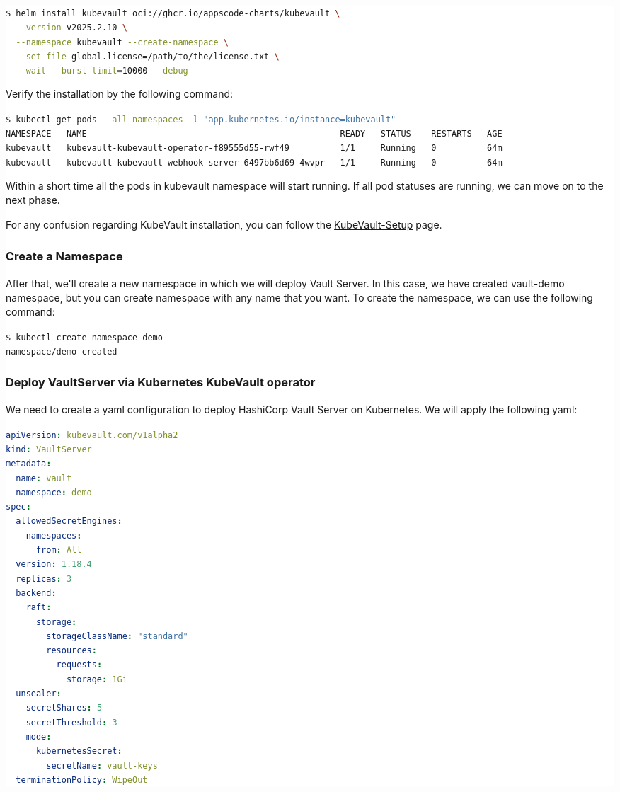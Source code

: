```bash
$ helm install kubevault oci://ghcr.io/appscode-charts/kubevault \
  --version v2025.2.10 \
  --namespace kubevault --create-namespace \
  --set-file global.license=/path/to/the/license.txt \
  --wait --burst-limit=10000 --debug
```


Verify the installation by the following command:

```bash
$ kubectl get pods --all-namespaces -l "app.kubernetes.io/instance=kubevault"
NAMESPACE   NAME                                                  READY   STATUS    RESTARTS   AGE
kubevault   kubevault-kubevault-operator-f89555d55-rwf49          1/1     Running   0          64m
kubevault   kubevault-kubevault-webhook-server-6497bb6d69-4wvpr   1/1     Running   0          64m
``` 
Within a short time all the pods in kubevault namespace will start running. If all pod statuses are running, we can move on to the next phase.

For any confusion regarding KubeVault installation, you can follow the [KubeVault-Setup](https://kubevault.com/docs/latest/setup/) page.

### Create a Namespace
After that, we'll create a new namespace in which we will deploy Vault Server. In this case, we have created vault-demo namespace, but you can create namespace with any name that you want. To create the namespace, we can use the following command:

```bash
$ kubectl create namespace demo
namespace/demo created
``` 

### Deploy VaultServer via Kubernetes KubeVault operator
We need to create a yaml configuration to deploy HashiCorp Vault Server on Kubernetes. We will apply the following yaml:

```yaml
apiVersion: kubevault.com/v1alpha2
kind: VaultServer
metadata:
  name: vault
  namespace: demo
spec:
  allowedSecretEngines:
    namespaces:
      from: All
  version: 1.18.4
  replicas: 3
  backend:
    raft:
      storage:
        storageClassName: "standard"
        resources:
          requests:
            storage: 1Gi
  unsealer:
    secretShares: 5
    secretThreshold: 3
    mode:
      kubernetesSecret:
        secretName: vault-keys
  terminationPolicy: WipeOut
```
